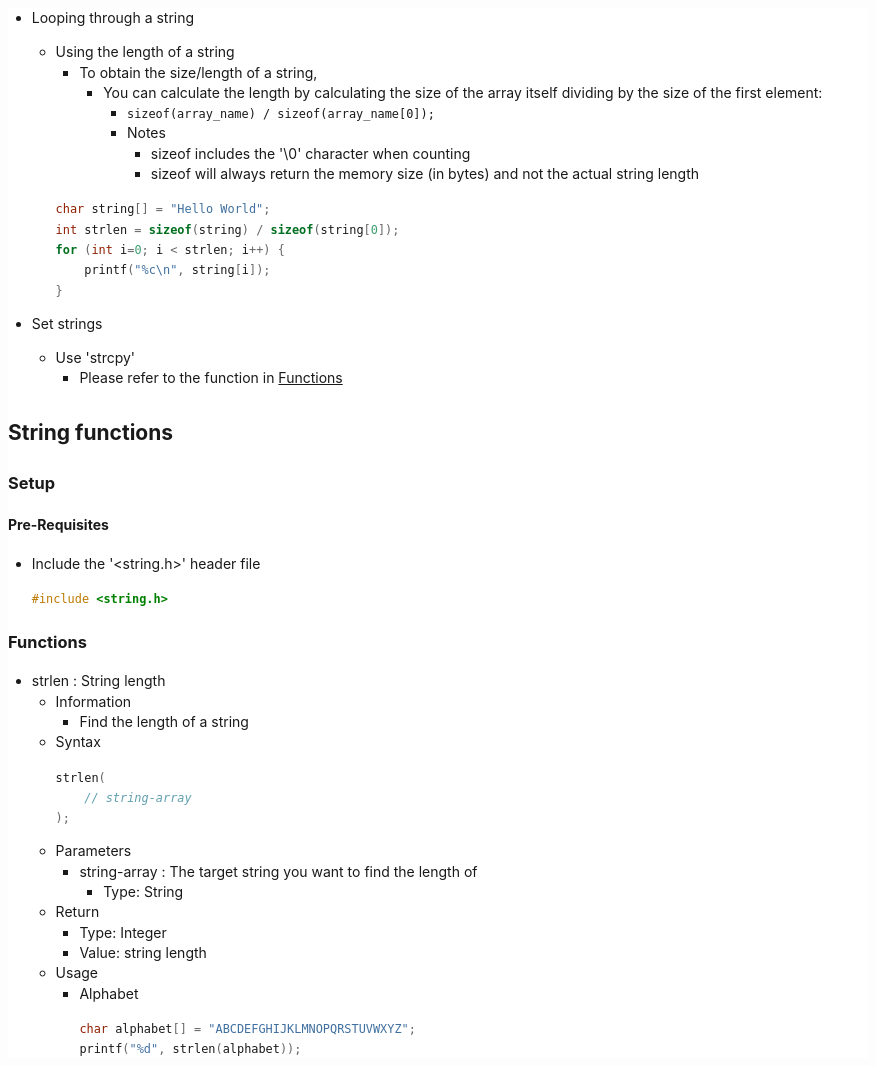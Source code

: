 - Looping through a string
    - Using the length of a string
        - To obtain the size/length of a string, 
            - You can calculate the length by calculating the size of the array itself dividing by the size of the first element:
                + `sizeof(array_name) / sizeof(array_name[0]);`
                - Notes
                    + sizeof includes the '\0' character when counting
                    + sizeof will always return the memory size (in bytes) and not the actual string length
        ```c
        char string[] = "Hello World";
        int strlen = sizeof(string) / sizeof(string[0]);
        for (int i=0; i < strlen; i++) {
            printf("%c\n", string[i]);
        }
        ```

- Set strings
    - Use 'strcpy'
        + Please refer to the function in [Functions](#functions)

## String functions
### Setup
#### Pre-Requisites
- Include the '<string.h>' header file
    ```c
    #include <string.h>
    ```

### Functions
- strlen : String length
    - Information
        + Find the length of a string
    - Syntax
        ```c
        strlen(
            // string-array
        );
        ```
    - Parameters
        - string-array : The target string you want to find the length of
            + Type: String
    - Return
        + Type: Integer
        + Value: string length
    - Usage
        - Alphabet
            ```c
            char alphabet[] = "ABCDEFGHIJKLMNOPQRSTUVWXYZ";
            printf("%d", strlen(alphabet));
            ```
